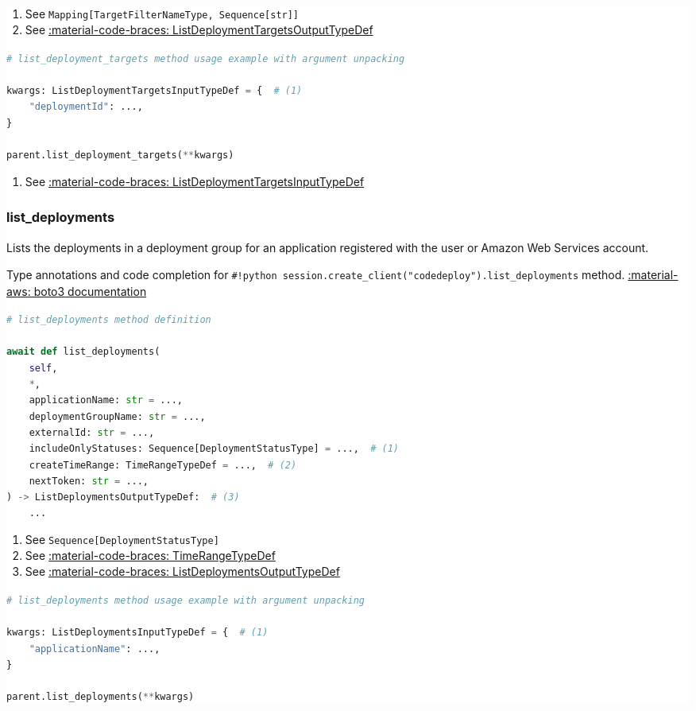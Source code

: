 1. See `Mapping[TargetFilterNameType, Sequence[str]]`
2. See [:material-code-braces: ListDeploymentTargetsOutputTypeDef](./type_defs.md#listdeploymenttargetsoutputtypedef)


```python
# list_deployment_targets method usage example with argument unpacking

kwargs: ListDeploymentTargetsInputTypeDef = {  # (1)
    "deploymentId": ...,
}

parent.list_deployment_targets(**kwargs)
```

1. See [:material-code-braces: ListDeploymentTargetsInputTypeDef](./type_defs.md#listdeploymenttargetsinputtypedef)

### list\_deployments

Lists the deployments in a deployment group for an application registered with
the user or Amazon Web Services account.

Type annotations and code completion for `#!python session.create_client("codedeploy").list_deployments` method.
[:material-aws: boto3 documentation](https://boto3.amazonaws.com/v1/documentation/api/latest/reference/services/codedeploy/client/list_deployments.html)

```python
# list_deployments method definition

await def list_deployments(
    self,
    *,
    applicationName: str = ...,
    deploymentGroupName: str = ...,
    externalId: str = ...,
    includeOnlyStatuses: Sequence[DeploymentStatusType] = ...,  # (1)
    createTimeRange: TimeRangeTypeDef = ...,  # (2)
    nextToken: str = ...,
) -> ListDeploymentsOutputTypeDef:  # (3)
    ...
```

1. See `Sequence[DeploymentStatusType]`
2. See [:material-code-braces: TimeRangeTypeDef](./type_defs.md#timerangetypedef)
3. See [:material-code-braces: ListDeploymentsOutputTypeDef](./type_defs.md#listdeploymentsoutputtypedef)


```python
# list_deployments method usage example with argument unpacking

kwargs: ListDeploymentsInputTypeDef = {  # (1)
    "applicationName": ...,
}

parent.list_deployments(**kwargs)
```
